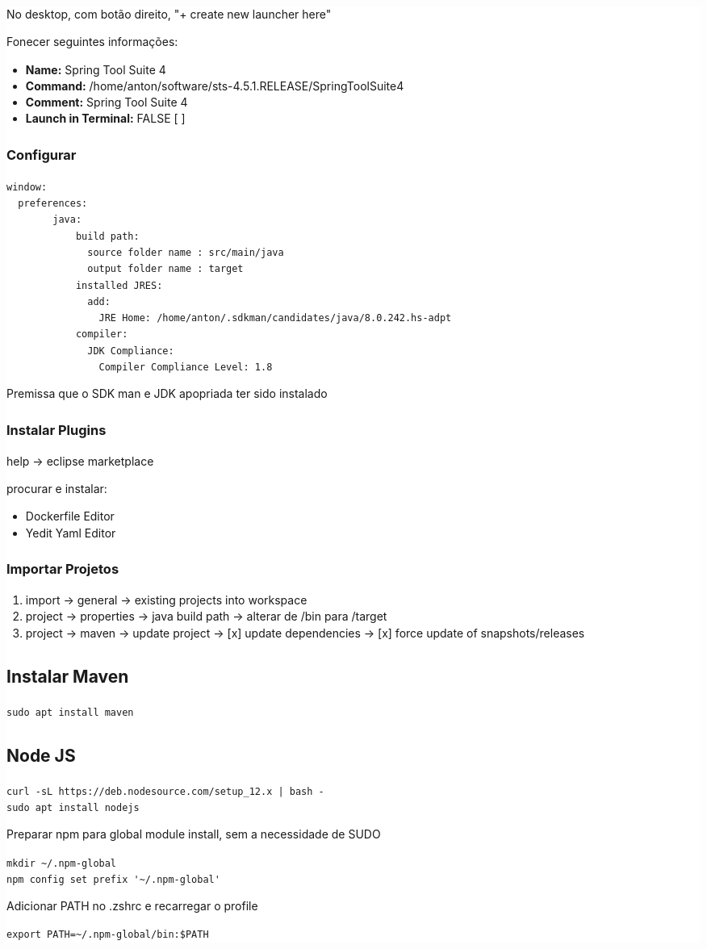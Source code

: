 No desktop, com botão direito, "+ create new launcher here"

Fonecer seguintes informações:
* **Name:** Spring Tool Suite 4
* **Command:** /home/anton/software/sts-4.5.1.RELEASE/SpringToolSuite4
* **Comment:** Spring Tool Suite 4
* **Launch in Terminal:** FALSE  [ ]

### Configurar 
```
window:
  preferences:
        java:
            build path:
              source folder name : src/main/java 
              output folder name : target
            installed JRES:
              add:
                JRE Home: /home/anton/.sdkman/candidates/java/8.0.242.hs-adpt
            compiler:
              JDK Compliance:
                Compiler Compliance Level: 1.8    

```
Premissa que o SDK man e JDK apopriada ter sido instalado

### Instalar Plugins
help -> eclipse marketplace

procurar e instalar:
* Dockerfile Editor
* Yedit Yaml Editor

### Importar Projetos

1. import -> general -> existing projects into workspace
2. project -> properties -> java build path -> alterar de /bin para /target
3. project -> maven -> update project -> [x] update dependencies -> [x] force update of snapshots/releases

## Instalar Maven
`sudo apt install maven`


## Node JS

```
curl -sL https://deb.nodesource.com/setup_12.x | bash -
sudo apt install nodejs 
```
Preparar npm para global module install, sem a necessidade de SUDO
```
mkdir ~/.npm-global
npm config set prefix '~/.npm-global'

```
Adicionar PATH no .zshrc e recarregar o profile
```
export PATH=~/.npm-global/bin:$PATH

```
